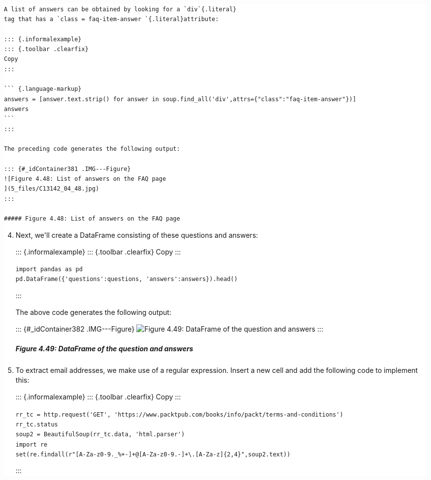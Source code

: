    A list of answers can be obtained by looking for a `div`{.literal}
    tag that has a `class = faq-item-answer `{.literal}attribute:

    ::: {.informalexample}
    ::: {.toolbar .clearfix}
    Copy
    :::

    ``` {.language-markup}
    answers = [answer.text.strip() for answer in soup.find_all('div',attrs={"class":"faq-item-answer"})]
    answers
    ```
    :::

    The preceding code generates the following output:

    ::: {#_idContainer381 .IMG---Figure}
    ![Figure 4.48: List of answers on the FAQ page
    ](5_files/C13142_04_48.jpg)
    :::

    ##### Figure 4.48: List of answers on the FAQ page

4.  Next, we\'ll create a DataFrame consisting of these questions and
    answers:

    ::: {.informalexample}
    ::: {.toolbar .clearfix}
    Copy
    :::

    ``` {.language-markup}
    import pandas as pd
    pd.DataFrame({'questions':questions, 'answers':answers}).head()
    ```
    :::

    The above code generates the following output:

    ::: {#_idContainer382 .IMG---Figure}
    ![Figure 4.49: DataFrame of the question and answers
    ](5_files/C13142_04_49.jpg)
    :::

    ##### Figure 4.49: DataFrame of the question and answers

5.  To extract email addresses, we make use of a regular expression.
    Insert a new cell and add the following code to implement this:

    ::: {.informalexample}
    ::: {.toolbar .clearfix}
    Copy
    :::

    ``` {.language-markup}
    rr_tc = http.request('GET', 'https://www.packtpub.com/books/info/packt/terms-and-conditions')
    rr_tc.status
    soup2 = BeautifulSoup(rr_tc.data, 'html.parser')
    import re
    set(re.findall(r"[A-Za-z0-9._%+-]+@[A-Za-z0-9.-]+\.[A-Za-z]{2,4}",soup2.text))
    ```
    :::
